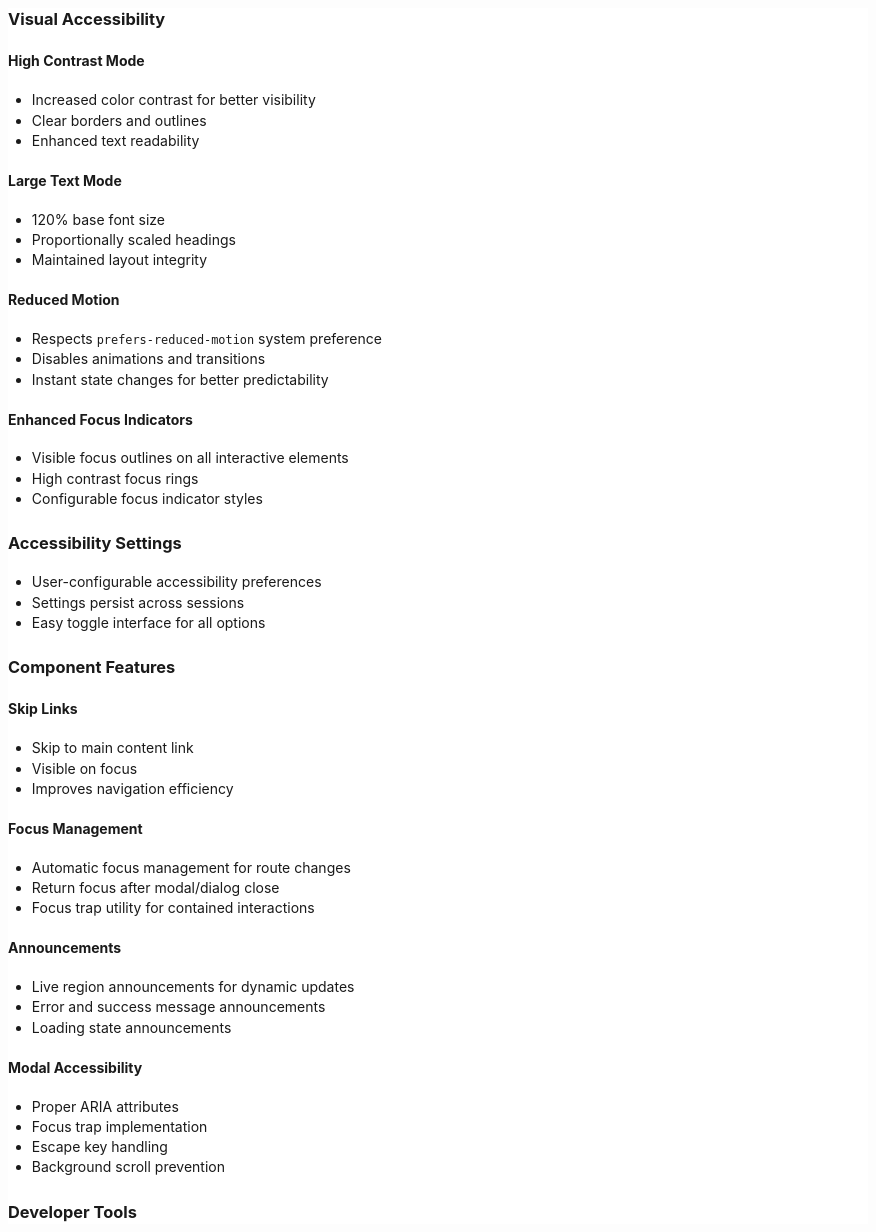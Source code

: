 ### Visual Accessibility

#### High Contrast Mode
- Increased color contrast for better visibility
- Clear borders and outlines
- Enhanced text readability

#### Large Text Mode
- 120% base font size
- Proportionally scaled headings
- Maintained layout integrity

#### Reduced Motion
- Respects `prefers-reduced-motion` system preference
- Disables animations and transitions
- Instant state changes for better predictability

#### Enhanced Focus Indicators
- Visible focus outlines on all interactive elements
- High contrast focus rings
- Configurable focus indicator styles

### Accessibility Settings
- User-configurable accessibility preferences
- Settings persist across sessions
- Easy toggle interface for all options

### Component Features

#### Skip Links
- Skip to main content link
- Visible on focus
- Improves navigation efficiency

#### Focus Management
- Automatic focus management for route changes
- Return focus after modal/dialog close
- Focus trap utility for contained interactions

#### Announcements
- Live region announcements for dynamic updates
- Error and success message announcements
- Loading state announcements

#### Modal Accessibility
- Proper ARIA attributes
- Focus trap implementation
- Escape key handling
- Background scroll prevention

### Developer Tools
